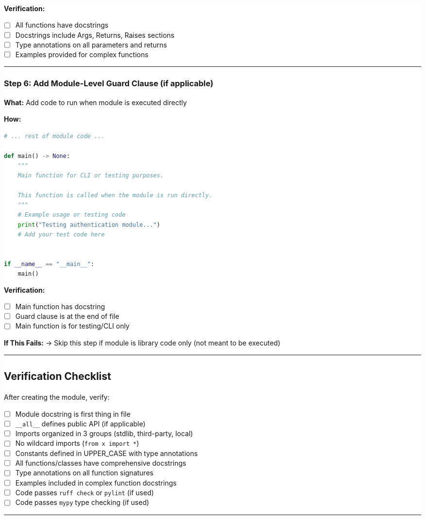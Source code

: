 **Verification:**
- [ ] All functions have docstrings
- [ ] Docstrings include Args, Returns, Raises sections
- [ ] Type annotations on all parameters and returns
- [ ] Examples provided for complex functions

---

### Step 6: Add Module-Level Guard Clause (if applicable)

**What:** Add code to run when module is executed directly

**How:**
```python
# ... rest of module code ...

def main() -> None:
    """
    Main function for CLI or testing purposes.
    
    This function is called when the module is run directly.
    """
    # Example usage or testing code
    print("Testing authentication module...")
    # Add your test code here


if __name__ == "__main__":
    main()
```

**Verification:**
- [ ] Main function has docstring
- [ ] Guard clause is at the end of file
- [ ] Main function is for testing/CLI only

**If This Fails:**
→ Skip this step if module is library code only (not meant to be executed)

---

## Verification Checklist

After creating the module, verify:

- [ ] Module docstring is first thing in file
- [ ] `__all__` defines public API (if applicable)
- [ ] Imports organized in 3 groups (stdlib, third-party, local)
- [ ] No wildcard imports (`from x import *`)
- [ ] Constants defined in UPPER_CASE with type annotations
- [ ] All functions/classes have comprehensive docstrings
- [ ] Type annotations on all function signatures
- [ ] Examples included in complex function docstrings
- [ ] Code passes `ruff check` or `pylint` (if used)
- [ ] Code passes `mypy` type checking (if used)

---